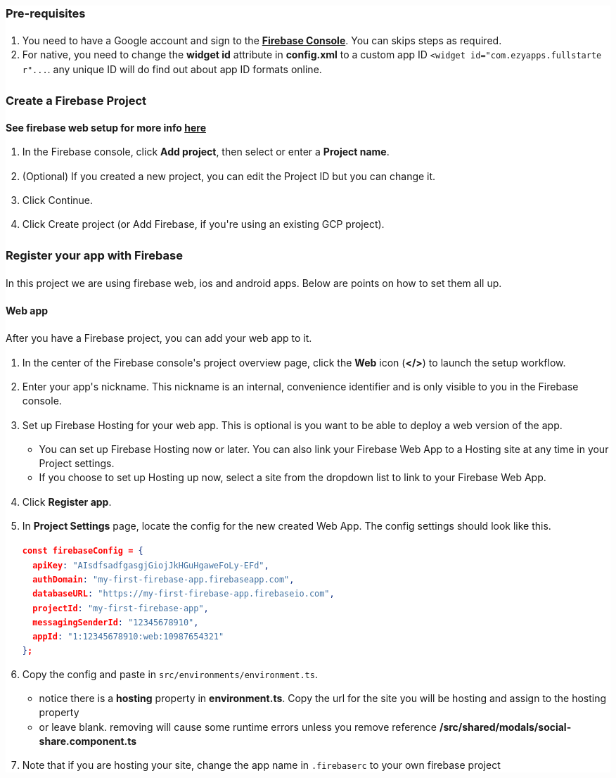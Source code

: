 ### Pre-requisites

1. You need to have a Google account and sign to the **[Firebase Console](https://console.firebase.google.com/u/0/)**. You can skips steps as required.
2. For native, you need to change the **widget id** attribute in **config.xml** to a custom app ID `<widget id="com.ezyapps.fullstarter"...`. any unique ID will do find out about app ID formats online.

### Create a Firebase Project

**See firebase web setup for more info [here](https://firebase.google.com/docs/web/setup)**

1. In the Firebase console, click **Add project**, then select or enter a **Project name**.

2. (Optional) If you created a new project, you can edit the Project ID but you can change it.

3. Click Continue.

4. Click Create project (or Add Firebase, if you're using an existing GCP project).

### Register your app with Firebase

In this project we are using firebase web, ios and android apps. Below are points on how to set them all up.

#### Web app

After you have a Firebase project, you can add your web app to it.

1. In the center of the Firebase console's project overview page, click the **Web** icon (**</>**) to launch the setup workflow.

2. Enter your app's nickname. This nickname is an internal, convenience identifier and is only visible to you in the Firebase console.

3. Set up Firebase Hosting for your web app. This is optional is you want to be able to deploy a web version of the app.
   - You can set up Firebase Hosting now or later. You can also link your Firebase Web App to a Hosting site at any time in your Project settings.
   - If you choose to set up Hosting up now, select a site from the dropdown list to link to your Firebase Web App.
4. Click **Register app**.
5. In **Project Settings** page, locate the config for the new created Web App. The config settings should look like this.
   ```json
   const firebaseConfig = {
     apiKey: "AIsdfsadfgasgjGiojJkHGuHgaweFoLy-EFd",
     authDomain: "my-first-firebase-app.firebaseapp.com",
     databaseURL: "https://my-first-firebase-app.firebaseio.com",
     projectId: "my-first-firebase-app",
     messagingSenderId: "12345678910",
     appId: "1:12345678910:web:10987654321"
   };
   ```
6. Copy the config and paste in `src/environments/environment.ts`.
   - notice there is a **hosting** property in **environment.ts**. Copy the url for the site you will be hosting and assign to the hosting property
   - or leave blank. removing will cause some runtime errors unless you remove reference **/src/shared/modals/social-share.component.ts**
7. Note that if you are hosting your site, change the app name in `.firebaserc` to your own firebase project
